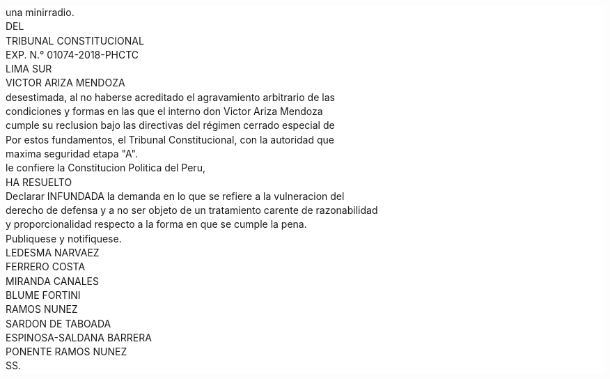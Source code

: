 una minirradio.  
DEL  
TRIBUNAL CONSTITUCIONAL  
EXP. N.° 01074-2018-PHCTC  
LIMA SUR  
VICTOR ARIZA MENDOZA  
desestimada, al no haberse acreditado el agravamiento arbitrario de las  
condiciones y formas en las que el interno don Victor Ariza Mendoza  
cumple su reclusion bajo las directivas del régimen cerrado especial de  
Por estos fundamentos, el Tribunal Constitucional, con la autoridad que  
maxima seguridad etapa "A".  
le confiere la Constitucion Politica del Peru,  
HA RESUELTO  
Declarar INFUNDADA la demanda en lo que se refiere a la vulneracion del  
derecho de defensa y a no ser objeto de un tratamiento carente de razonabilidad  
y proporcionalidad respecto a la forma en que se cumple la pena.  
Publiquese y notifiquese.  
LEDESMA NARVAEZ  
FERRERO COSTA  
MIRANDA CANALES  
BLUME FORTINI  
RAMOS NUNEZ  
SARDON DE TABOADA  
ESPINOSA-SALDANA BARRERA  
PONENTE RAMOS NUNEZ  
SS.